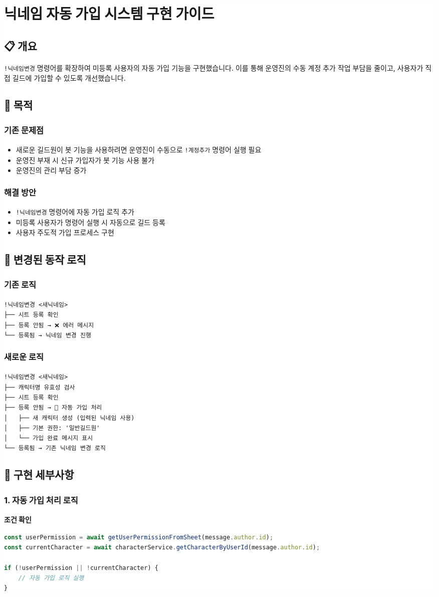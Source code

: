 # 닉네임 자동 가입 시스템 구현 가이드

## 📋 개요

`!닉네임변경` 명령어를 확장하여 미등록 사용자의 자동 가입 기능을 구현했습니다. 이를 통해 운영진의 수동 계정 추가 작업 부담을 줄이고, 사용자가 직접 길드에 가입할 수 있도록 개선했습니다.

## 🎯 목적

### 기존 문제점
- 새로운 길드원이 봇 기능을 사용하려면 운영진이 수동으로 `!계정추가` 명령어 실행 필요
- 운영진 부재 시 신규 가입자가 봇 기능 사용 불가
- 운영진의 관리 부담 증가

### 해결 방안
- `!닉네임변경` 명령어에 자동 가입 로직 추가
- 미등록 사용자가 명령어 실행 시 자동으로 길드 등록
- 사용자 주도적 가입 프로세스 구현

## 🔄 변경된 동작 로직

### 기존 로직
```
!닉네임변경 <새닉네임>
├── 시트 등록 확인
├── 등록 안됨 → ❌ 에러 메시지
└── 등록됨 → 닉네임 변경 진행
```

### 새로운 로직
```
!닉네임변경 <새닉네임>
├── 캐릭터명 유효성 검사
├── 시트 등록 확인
├── 등록 안됨 → 🎉 자동 가입 처리
│   ├── 새 캐릭터 생성 (입력된 닉네임 사용)
│   ├── 기본 권한: '일반길드원'
│   └── 가입 완료 메시지 표시
└── 등록됨 → 기존 닉네임 변경 로직
```

## 📝 구현 세부사항

### 1. 자동 가입 처리 로직

**조건 확인**
```javascript
const userPermission = await getUserPermissionFromSheet(message.author.id);
const currentCharacter = await characterService.getCharacterByUserId(message.author.id);

if (!userPermission || !currentCharacter) {
    // 자동 가입 로직 실행
}
```
